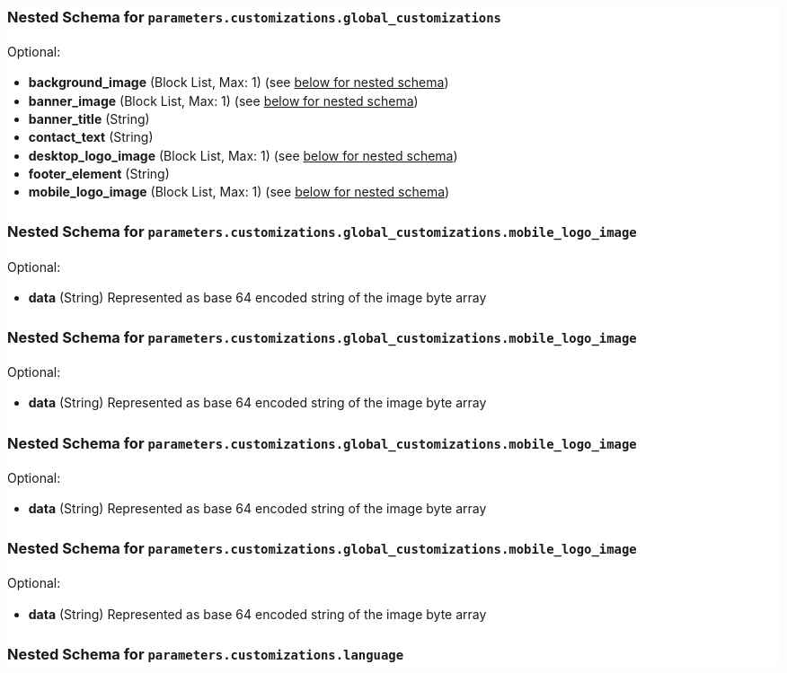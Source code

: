 <a id="nestedblock--parameters--customizations--global_customizations"></a>
### Nested Schema for `parameters.customizations.global_customizations`

Optional:

- **background_image** (Block List, Max: 1) (see [below for nested schema](#nestedblock--parameters--customizations--global_customizations--background_image))
- **banner_image** (Block List, Max: 1) (see [below for nested schema](#nestedblock--parameters--customizations--global_customizations--banner_image))
- **banner_title** (String)
- **contact_text** (String)
- **desktop_logo_image** (Block List, Max: 1) (see [below for nested schema](#nestedblock--parameters--customizations--global_customizations--desktop_logo_image))
- **footer_element** (String)
- **mobile_logo_image** (Block List, Max: 1) (see [below for nested schema](#nestedblock--parameters--customizations--global_customizations--mobile_logo_image))

<a id="nestedblock--parameters--customizations--global_customizations--background_image"></a>
### Nested Schema for `parameters.customizations.global_customizations.mobile_logo_image`

Optional:

- **data** (String) Represented as base 64 encoded string of the image byte array


<a id="nestedblock--parameters--customizations--global_customizations--banner_image"></a>
### Nested Schema for `parameters.customizations.global_customizations.mobile_logo_image`

Optional:

- **data** (String) Represented as base 64 encoded string of the image byte array


<a id="nestedblock--parameters--customizations--global_customizations--desktop_logo_image"></a>
### Nested Schema for `parameters.customizations.global_customizations.mobile_logo_image`

Optional:

- **data** (String) Represented as base 64 encoded string of the image byte array


<a id="nestedblock--parameters--customizations--global_customizations--mobile_logo_image"></a>
### Nested Schema for `parameters.customizations.global_customizations.mobile_logo_image`

Optional:

- **data** (String) Represented as base 64 encoded string of the image byte array



<a id="nestedblock--parameters--customizations--language"></a>
### Nested Schema for `parameters.customizations.language`
